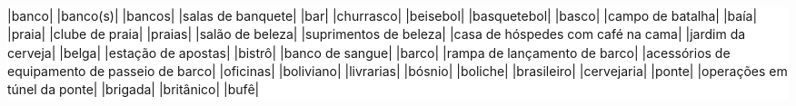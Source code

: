 |banco|
|banco(s)|
|bancos|
|salas de banquete|
|bar|
|churrasco|
|beisebol|
|basquetebol|
|basco|
|campo de batalha|
|baía|
|praia|
|clube de praia|
|praias|
|salão de beleza|
|suprimentos de beleza|
|casa de hóspedes com café na cama|
|jardim da cerveja|
|belga|
|estação de apostas|
|bistrô|
|banco de sangue|
|barco|
|rampa de lançamento de barco|
|acessórios de equipamento de passeio de barco|
|oficinas|
|boliviano|
|livrarias|
|bósnio|
|boliche|
|brasileiro|
|cervejaria|
|ponte|
|operações em túnel da ponte|
|brigada|
|britânico|
|bufê|